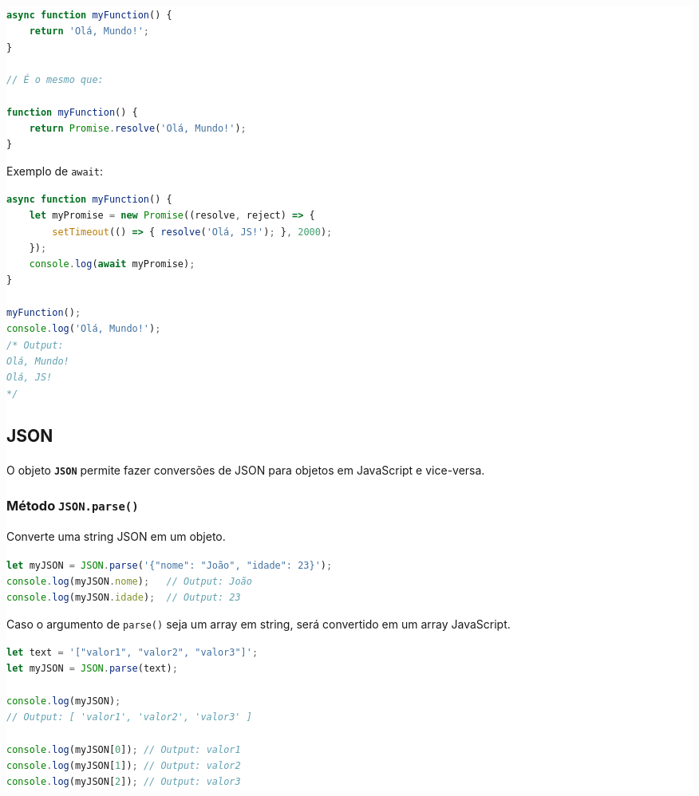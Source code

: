 ``` js
async function myFunction() {
    return 'Olá, Mundo!';
}

// É o mesmo que:

function myFunction() {
    return Promise.resolve('Olá, Mundo!');
}
```

Exemplo de `await`:

``` js
async function myFunction() {
    let myPromise = new Promise((resolve, reject) => {
        setTimeout(() => { resolve('Olá, JS!'); }, 2000);
    });
    console.log(await myPromise);
}

myFunction();
console.log('Olá, Mundo!');
/* Output:
Olá, Mundo!
Olá, JS!
*/
```

## JSON

O objeto **`JSON`** permite fazer conversões de JSON para objetos em JavaScript e vice-versa.

### Método `JSON.parse()`

Converte uma string JSON em um objeto.

``` js
let myJSON = JSON.parse('{"nome": "João", "idade": 23}');
console.log(myJSON.nome);   // Output: João
console.log(myJSON.idade);  // Output: 23
```

Caso o argumento de `parse()` seja um array em string, será convertido em um array JavaScript.

``` js
let text = '["valor1", "valor2", "valor3"]';
let myJSON = JSON.parse(text);

console.log(myJSON);
// Output: [ 'valor1', 'valor2', 'valor3' ]

console.log(myJSON[0]); // Output: valor1
console.log(myJSON[1]); // Output: valor2
console.log(myJSON[2]); // Output: valor3
```

